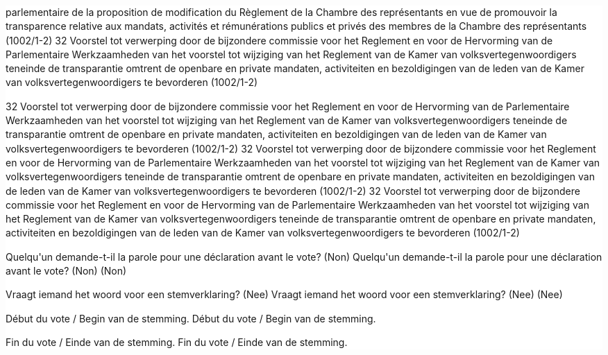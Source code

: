 parlementaire de la proposition de modification du Règlement de la Chambre des
représentants en vue de promouvoir la transparence relative aux mandats,
activités et rémunérations publics et privés des membres de la Chambre des
représentants (1002/1-2)
32 Voorstel tot verwerping door
de bijzondere commissie voor het Reglement en voor de Hervorming van de
Parlementaire Werkzaam­heden van het voorstel tot wijziging van het Reglement
van de Kamer van volksvertegen­woordigers teneinde de transparantie omtrent de
openbare en private mandaten, activiteiten en bezoldigingen van de leden van de
Kamer van volksvertegenwoordigers te bevorderen (1002/1-2)

32 Voorstel tot verwerping door
de bijzondere commissie voor het Reglement en voor de Hervorming van de
Parlementaire Werkzaam­heden van het voorstel tot wijziging van het Reglement
van de Kamer van volksvertegen­woordigers teneinde de transparantie omtrent de
openbare en private mandaten, activiteiten en bezoldigingen van de leden van de
Kamer van volksvertegenwoordigers te bevorderen (1002/1-2)
32 Voorstel tot verwerping door
de bijzondere commissie voor het Reglement en voor de Hervorming van de
Parlementaire Werkzaam­heden van het voorstel tot wijziging van het Reglement
van de Kamer van volksvertegen­woordigers teneinde de transparantie omtrent de
openbare en private mandaten, activiteiten en bezoldigingen van de leden van de
Kamer van volksvertegenwoordigers te bevorderen (1002/1-2)
32 Voorstel tot verwerping door
de bijzondere commissie voor het Reglement en voor de Hervorming van de
Parlementaire Werkzaam­heden van het voorstel tot wijziging van het Reglement
van de Kamer van volksvertegen­woordigers teneinde de transparantie omtrent de
openbare en private mandaten, activiteiten en bezoldigingen van de leden van de
Kamer van volksvertegenwoordigers te bevorderen (1002/1-2)
 
 

Quelqu'un demande-t-il la parole pour une
déclaration avant le vote? (Non)
Quelqu'un demande-t-il la parole pour une
déclaration avant le vote? 
(Non)
(Non)


Vraagt iemand het woord voor een
stemverklaring? (Nee)
Vraagt iemand het woord voor een
stemverklaring? (Nee)
(Nee)
 
 

Début du vote /
Begin van de stemming.
Début du vote /
Begin van de stemming.

Fin du vote /
Einde van de stemming.
Fin du vote /
Einde van de stemming.
